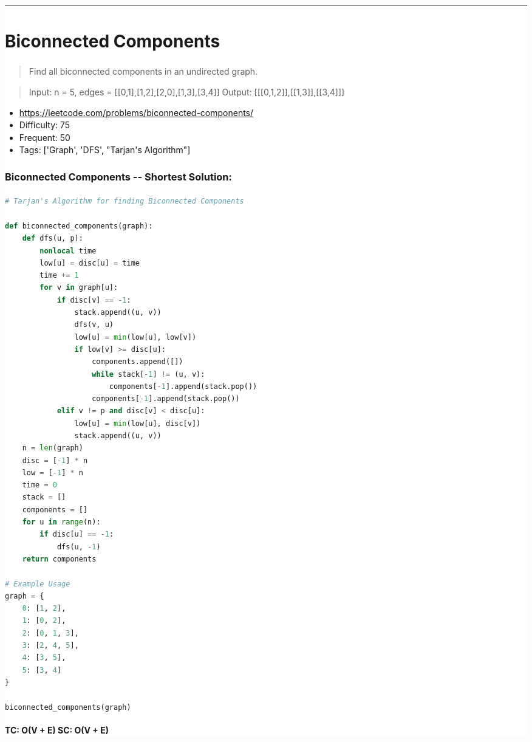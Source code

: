  --- 
# Biconnected Components
>Find all biconnected components in an undirected graph.

>Input: n = 5, edges = [[0,1],[1,2],[2,0],[1,3],[3,4]]
Output: [[[0,1,2]],[[1,3]],[[3,4]]]
- https://leetcode.com/problems/biconnected-components/
- Difficulty: 75
- Frequent: 50
- Tags: ['Graph', 'DFS', "Tarjan's Algorithm"]

### Biconnected Components -- Shortest Solution:
```python
# Tarjan's Algorithm for finding Biconnected Components

def biconnected_components(graph):
    def dfs(u, p):
        nonlocal time
        low[u] = disc[u] = time
        time += 1
        for v in graph[u]:
            if disc[v] == -1:
                stack.append((u, v))
                dfs(v, u)
                low[u] = min(low[u], low[v])
                if low[v] >= disc[u]:
                    components.append([])
                    while stack[-1] != (u, v):
                        components[-1].append(stack.pop())
                    components[-1].append(stack.pop())
            elif v != p and disc[v] < disc[u]:
                low[u] = min(low[u], disc[v])
                stack.append((u, v))
    n = len(graph)
    disc = [-1] * n
    low = [-1] * n
    time = 0
    stack = []
    components = []
    for u in range(n):
        if disc[u] == -1:
            dfs(u, -1)
    return components

# Example Usage
graph = {
    0: [1, 2],
    1: [0, 2],
    2: [0, 1, 3],
    3: [2, 4, 5],
    4: [3, 5],
    5: [3, 4]
}

biconnected_components(graph)
```
#### TC: O(V + E) **SC:** O(V + E)
